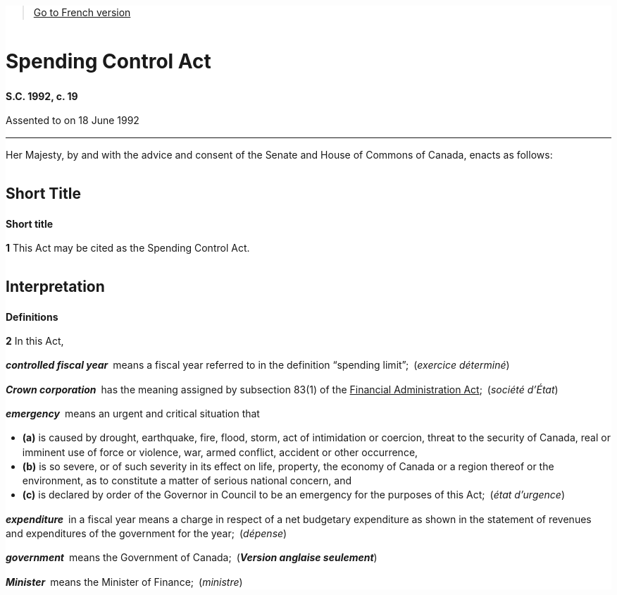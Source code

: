 > [Go to French version](/fr/Lois/Lois%20du%20Canada/1992/ch.%2019.md)

# Spending Control Act

**S.C. 1992, c. 19**


Assented to on 18 June 1992

----------



Her Majesty, by and with the advice and consent of the Senate and House of Commons of Canada, enacts as follows:






## Short Title



**Short title**

**1** This Act may be cited as the Spending Control Act.




## Interpretation



**Definitions**

**2** In this Act,

***controlled fiscal year*** means a fiscal year referred to in the definition “spending limit”; (*exercice déterminé*)

***Crown corporation*** has the meaning assigned by subsection 83(1) of the [Financial Administration Act](/en/Acts/Revised%20Statutes%20of%20Canada/F/F-11.md); (*société d’État*)

***emergency*** means an urgent and critical situation that
- **(a)** is caused by drought, earthquake, fire, flood, storm, act of intimidation or coercion, threat to the security of Canada, real or imminent use of force or violence, war, armed conflict, accident or other occurrence,
- **(b)** is so severe, or of such severity in its effect on life, property, the economy of Canada or a region thereof or the environment, as to constitute a matter of serious national concern, and
- **(c)** is declared by order of the Governor in Council to be an emergency for the purposes of this Act; (*état d’urgence*)

***expenditure*** in a fiscal year means a charge in respect of a net budgetary expenditure as shown in the statement of revenues and expenditures of the government for the year; (*dépense*)

***government*** means the Government of Canada; (***Version anglaise seulement***)

***Minister*** means the Minister of Finance; (*ministre*)
